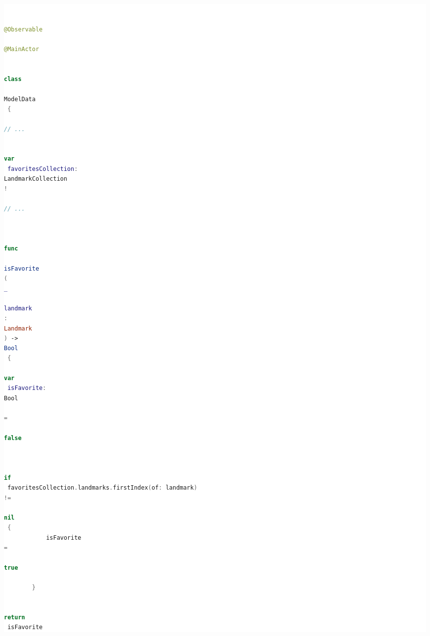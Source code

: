 ```swift


@Observable
 
@MainActor


class
 
ModelData
 {
    
// ...

    
var
 favoritesCollection: 
LandmarkCollection
!
    
// ...


    
func
 
isFavorite
(
_
 
landmark
: 
Landmark
) -> 
Bool
 {
        
var
 isFavorite: 
Bool
 
=
 
false

        
        
if
 favoritesCollection.landmarks.firstIndex(of: landmark) 
!=
 
nil
 {
            isFavorite 
=
 
true

        }
        
        
return
 isFavorite
```